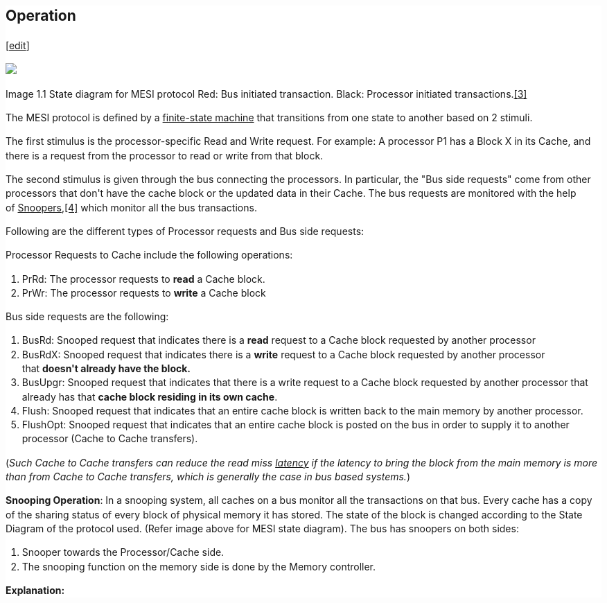 ## Operation

[[edit](https://en.wikipedia.org/w/index.php?title=MESI_protocol&action=edit&section=2 "Edit section: Operation")]

[![](https://upload.wikimedia.org/wikipedia/commons/thumb/c/c1/Diagrama_MESI.GIF/220px-Diagrama_MESI.GIF)](https://en.wikipedia.org/wiki/File:Diagrama_MESI.GIF)

Image 1.1 State diagram for MESI protocol Red: Bus initiated transaction. Black: Processor initiated transactions.[[3]](https://en.wikipedia.org/wiki/MESI_protocol#cite_note-3)

The MESI protocol is defined by a [finite-state machine](https://en.wikipedia.org/wiki/Finite-state_machine "Finite-state machine") that transitions from one state to another based on 2 stimuli.

The first stimulus is the processor-specific Read and Write request. For example: A processor P1 has a Block X in its Cache, and there is a request from the processor to read or write from that block.

The second stimulus is given through the bus connecting the processors. In particular, the "Bus side requests" come from other processors that don't have the cache block or the updated data in their Cache. The bus requests are monitored with the help of [Snoopers](https://en.wikipedia.org/wiki/Bus_snooping "Bus snooping"),[[4]](https://en.wikipedia.org/wiki/MESI_protocol#cite_note-4) which monitor all the bus transactions.

Following are the different types of Processor requests and Bus side requests:

Processor Requests to Cache include the following operations:

1. PrRd: The processor requests to **read** a Cache block.
2. PrWr: The processor requests to **write** a Cache block

Bus side requests are the following:

1. BusRd: Snooped request that indicates there is a **read** request to a Cache block requested by another processor
2. BusRdX: Snooped request that indicates there is a **write** request to a Cache block requested by another processor that **doesn't already have the block.**
3. BusUpgr: Snooped request that indicates that there is a write request to a Cache block requested by another processor that already has that **cache block residing in its own cache**.
4. Flush: Snooped request that indicates that an entire cache block is written back to the main memory by another processor.
5. FlushOpt: Snooped request that indicates that an entire cache block is posted on the bus in order to supply it to another processor (Cache to Cache transfers).

(_Such Cache to Cache transfers can reduce the read miss [latency](https://en.wikipedia.org/wiki/CAS_latency "CAS latency") if the latency to bring the block from the main memory is more than from Cache to Cache transfers, which is generally the case in bus based systems._)

**Snooping Operation**: In a snooping system, all caches on a bus monitor all the transactions on that bus. Every cache has a copy of the sharing status of every block of physical memory it has stored. The state of the block is changed according to the State Diagram of the protocol used. (Refer image above for MESI state diagram). The bus has snoopers on both sides:

1. Snooper towards the Processor/Cache side.
2. The snooping function on the memory side is done by the Memory controller.

**Explanation:**
